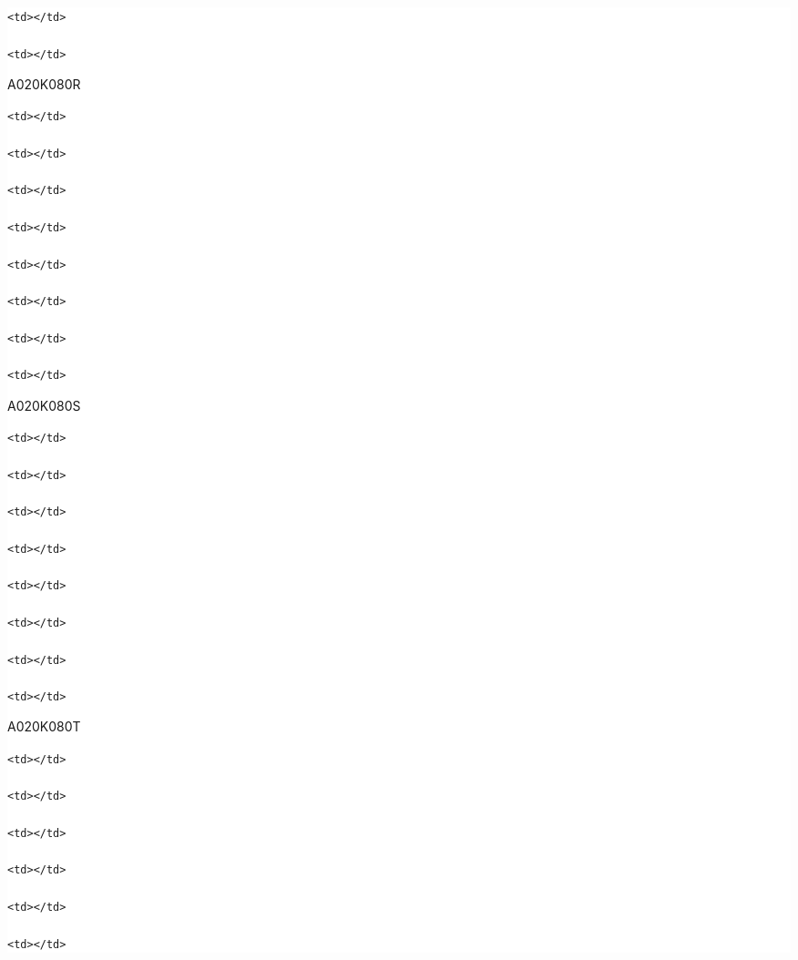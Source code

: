     <td></td>
    
    <td></td>
    

</tr>

<tr>
    <td>A020K080R</td>
    
    <td></td>
    
    <td></td>
    
    <td></td>
    
    <td></td>
    
    <td></td>
    
    <td></td>
    
    <td></td>
    
    <td></td>
    

</tr>

<tr>
    <td>A020K080S</td>
    
    <td></td>
    
    <td></td>
    
    <td></td>
    
    <td></td>
    
    <td></td>
    
    <td></td>
    
    <td></td>
    
    <td></td>
    

</tr>

<tr>
    <td>A020K080T</td>
    
    <td></td>
    
    <td></td>
    
    <td></td>
    
    <td></td>
    
    <td></td>
    
    <td></td>
    